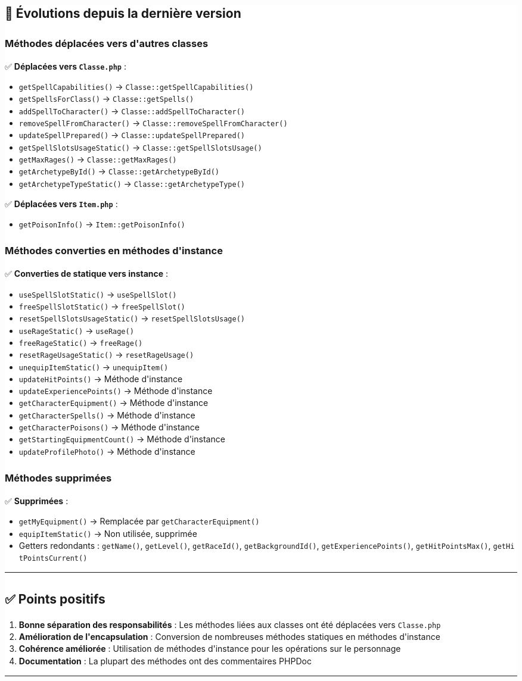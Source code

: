 ## 🔄 Évolutions depuis la dernière version

### Méthodes déplacées vers d'autres classes

✅ **Déplacées vers `Classe.php`** :
- `getSpellCapabilities()` → `Classe::getSpellCapabilities()`
- `getSpellsForClass()` → `Classe::getSpells()`
- `addSpellToCharacter()` → `Classe::addSpellToCharacter()`
- `removeSpellFromCharacter()` → `Classe::removeSpellFromCharacter()`
- `updateSpellPrepared()` → `Classe::updateSpellPrepared()`
- `getSpellSlotsUsageStatic()` → `Classe::getSpellSlotsUsage()`
- `getMaxRages()` → `Classe::getMaxRages()`
- `getArchetypeById()` → `Classe::getArchetypeById()`
- `getArchetypeTypeStatic()` → `Classe::getArchetypeType()`

✅ **Déplacées vers `Item.php`** :
- `getPoisonInfo()` → `Item::getPoisonInfo()`

### Méthodes converties en méthodes d'instance

✅ **Converties de statique vers instance** :
- `useSpellSlotStatic()` → `useSpellSlot()`
- `freeSpellSlotStatic()` → `freeSpellSlot()`
- `resetSpellSlotsUsageStatic()` → `resetSpellSlotsUsage()`
- `useRageStatic()` → `useRage()`
- `freeRageStatic()` → `freeRage()`
- `resetRageUsageStatic()` → `resetRageUsage()`
- `unequipItemStatic()` → `unequipItem()`
- `updateHitPoints()` → Méthode d'instance
- `updateExperiencePoints()` → Méthode d'instance
- `getCharacterEquipment()` → Méthode d'instance
- `getCharacterSpells()` → Méthode d'instance
- `getCharacterPoisons()` → Méthode d'instance
- `getStartingEquipmentCount()` → Méthode d'instance
- `updateProfilePhoto()` → Méthode d'instance

### Méthodes supprimées

✅ **Supprimées** :
- `getMyEquipment()` → Remplacée par `getCharacterEquipment()`
- `equipItemStatic()` → Non utilisée, supprimée
- Getters redondants : `getName()`, `getLevel()`, `getRaceId()`, `getBackgroundId()`, `getExperiencePoints()`, `getHitPointsMax()`, `getHitPointsCurrent()`

---

## ✅ Points positifs

1. **Bonne séparation des responsabilités** : Les méthodes liées aux classes ont été déplacées vers `Classe.php`
2. **Amélioration de l'encapsulation** : Conversion de nombreuses méthodes statiques en méthodes d'instance
3. **Cohérence améliorée** : Utilisation de méthodes d'instance pour les opérations sur le personnage
4. **Documentation** : La plupart des méthodes ont des commentaires PHPDoc

---